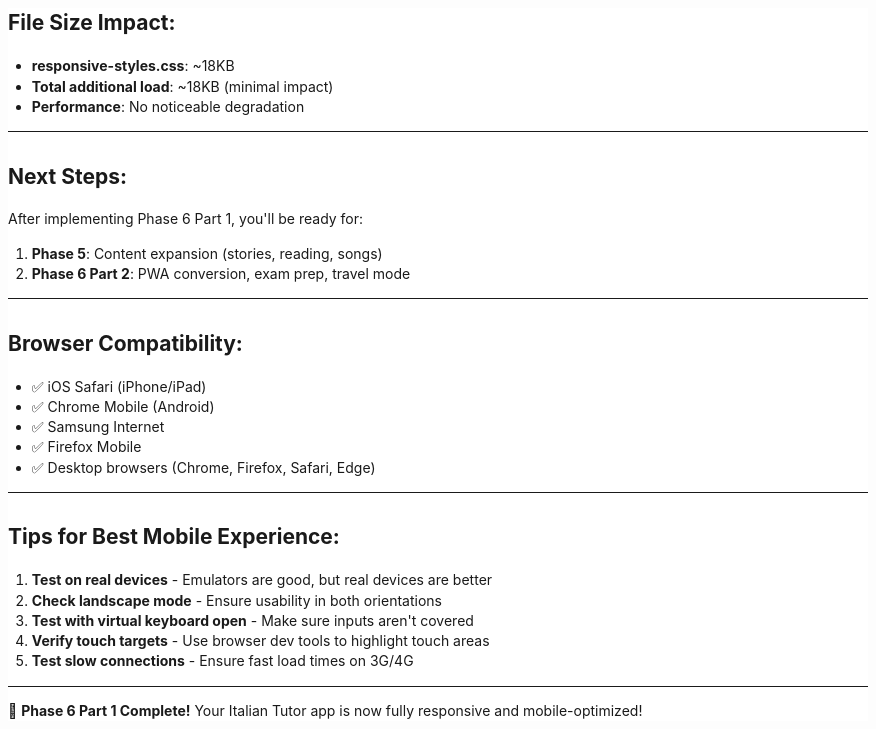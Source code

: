 
## File Size Impact:

- **responsive-styles.css**: ~18KB
- **Total additional load**: ~18KB (minimal impact)
- **Performance**: No noticeable degradation

---

## Next Steps:

After implementing Phase 6 Part 1, you'll be ready for:

1. **Phase 5**: Content expansion (stories, reading, songs)
2. **Phase 6 Part 2**: PWA conversion, exam prep, travel mode

---

## Browser Compatibility:

- ✅ iOS Safari (iPhone/iPad)
- ✅ Chrome Mobile (Android)
- ✅ Samsung Internet
- ✅ Firefox Mobile
- ✅ Desktop browsers (Chrome, Firefox, Safari, Edge)

---

## Tips for Best Mobile Experience:

1. **Test on real devices** - Emulators are good, but real devices are better
2. **Check landscape mode** - Ensure usability in both orientations
3. **Test with virtual keyboard open** - Make sure inputs aren't covered
4. **Verify touch targets** - Use browser dev tools to highlight touch areas
5. **Test slow connections** - Ensure fast load times on 3G/4G

---

🎉 **Phase 6 Part 1 Complete!** Your Italian Tutor app is now fully responsive and mobile-optimized!
